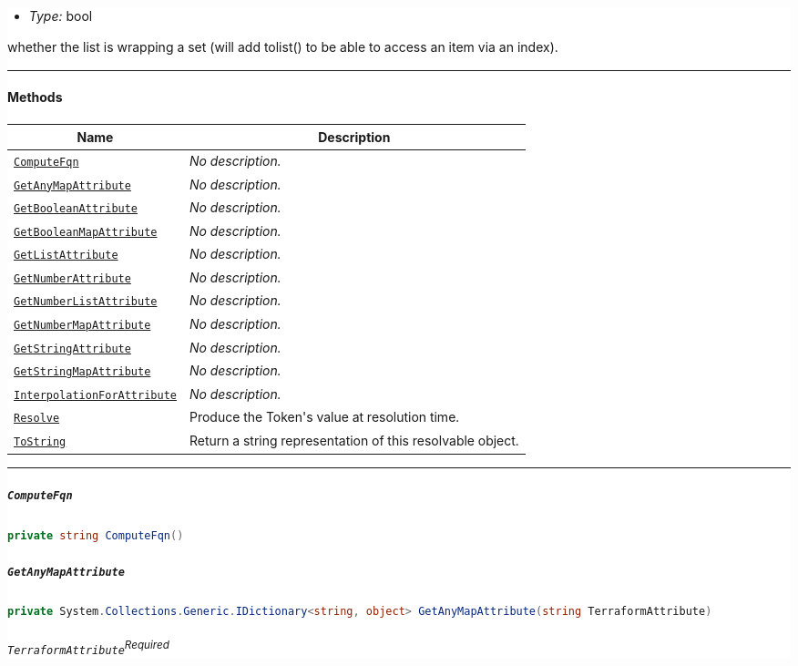 - *Type:* bool

whether the list is wrapping a set (will add tolist() to be able to access an item via an index).

---

#### Methods <a name="Methods" id="Methods"></a>

| **Name** | **Description** |
| --- | --- |
| <code><a href="#@cdktf/provider-snowflake.dataSnowflakeFileFormats.DataSnowflakeFileFormatsFileFormatsOutputReference.computeFqn">ComputeFqn</a></code> | *No description.* |
| <code><a href="#@cdktf/provider-snowflake.dataSnowflakeFileFormats.DataSnowflakeFileFormatsFileFormatsOutputReference.getAnyMapAttribute">GetAnyMapAttribute</a></code> | *No description.* |
| <code><a href="#@cdktf/provider-snowflake.dataSnowflakeFileFormats.DataSnowflakeFileFormatsFileFormatsOutputReference.getBooleanAttribute">GetBooleanAttribute</a></code> | *No description.* |
| <code><a href="#@cdktf/provider-snowflake.dataSnowflakeFileFormats.DataSnowflakeFileFormatsFileFormatsOutputReference.getBooleanMapAttribute">GetBooleanMapAttribute</a></code> | *No description.* |
| <code><a href="#@cdktf/provider-snowflake.dataSnowflakeFileFormats.DataSnowflakeFileFormatsFileFormatsOutputReference.getListAttribute">GetListAttribute</a></code> | *No description.* |
| <code><a href="#@cdktf/provider-snowflake.dataSnowflakeFileFormats.DataSnowflakeFileFormatsFileFormatsOutputReference.getNumberAttribute">GetNumberAttribute</a></code> | *No description.* |
| <code><a href="#@cdktf/provider-snowflake.dataSnowflakeFileFormats.DataSnowflakeFileFormatsFileFormatsOutputReference.getNumberListAttribute">GetNumberListAttribute</a></code> | *No description.* |
| <code><a href="#@cdktf/provider-snowflake.dataSnowflakeFileFormats.DataSnowflakeFileFormatsFileFormatsOutputReference.getNumberMapAttribute">GetNumberMapAttribute</a></code> | *No description.* |
| <code><a href="#@cdktf/provider-snowflake.dataSnowflakeFileFormats.DataSnowflakeFileFormatsFileFormatsOutputReference.getStringAttribute">GetStringAttribute</a></code> | *No description.* |
| <code><a href="#@cdktf/provider-snowflake.dataSnowflakeFileFormats.DataSnowflakeFileFormatsFileFormatsOutputReference.getStringMapAttribute">GetStringMapAttribute</a></code> | *No description.* |
| <code><a href="#@cdktf/provider-snowflake.dataSnowflakeFileFormats.DataSnowflakeFileFormatsFileFormatsOutputReference.interpolationForAttribute">InterpolationForAttribute</a></code> | *No description.* |
| <code><a href="#@cdktf/provider-snowflake.dataSnowflakeFileFormats.DataSnowflakeFileFormatsFileFormatsOutputReference.resolve">Resolve</a></code> | Produce the Token's value at resolution time. |
| <code><a href="#@cdktf/provider-snowflake.dataSnowflakeFileFormats.DataSnowflakeFileFormatsFileFormatsOutputReference.toString">ToString</a></code> | Return a string representation of this resolvable object. |

---

##### `ComputeFqn` <a name="ComputeFqn" id="@cdktf/provider-snowflake.dataSnowflakeFileFormats.DataSnowflakeFileFormatsFileFormatsOutputReference.computeFqn"></a>

```csharp
private string ComputeFqn()
```

##### `GetAnyMapAttribute` <a name="GetAnyMapAttribute" id="@cdktf/provider-snowflake.dataSnowflakeFileFormats.DataSnowflakeFileFormatsFileFormatsOutputReference.getAnyMapAttribute"></a>

```csharp
private System.Collections.Generic.IDictionary<string, object> GetAnyMapAttribute(string TerraformAttribute)
```

###### `TerraformAttribute`<sup>Required</sup> <a name="TerraformAttribute" id="@cdktf/provider-snowflake.dataSnowflakeFileFormats.DataSnowflakeFileFormatsFileFormatsOutputReference.getAnyMapAttribute.parameter.terraformAttribute"></a>
